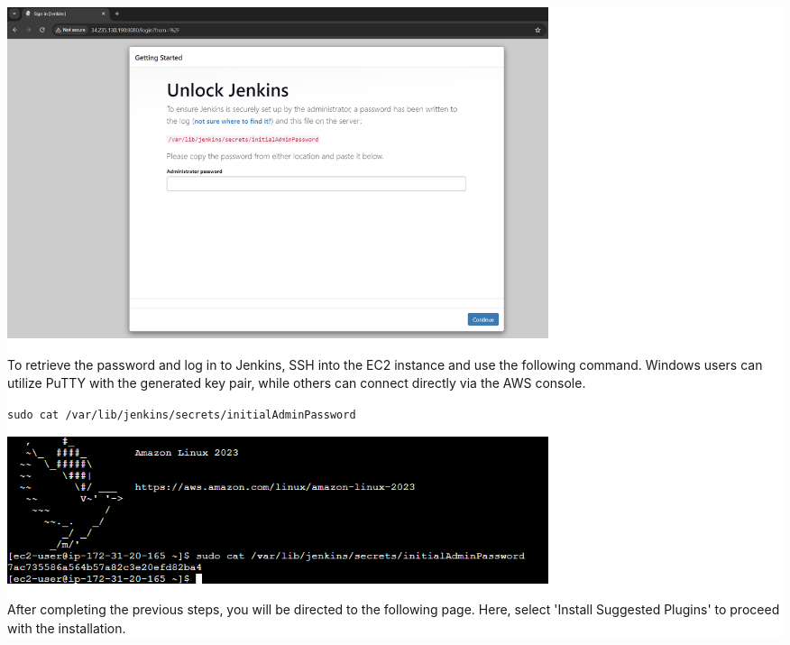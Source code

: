 <img src="images/jenkins_getting_started.png" alt="image" style="width:600px;"/>

To retrieve the password and log in to Jenkins, SSH into the EC2 instance and use the following command. Windows users can utilize PuTTY with the generated key pair, while others can connect directly via the AWS console.
```
sudo cat /var/lib/jenkins/secrets/initialAdminPassword
```
<img src="images/jenkins_pw.png" alt="image" style="width:600px;"/>

After completing the previous steps, you will be directed to the following page. Here, select 'Install Suggested Plugins' to proceed with the installation.
